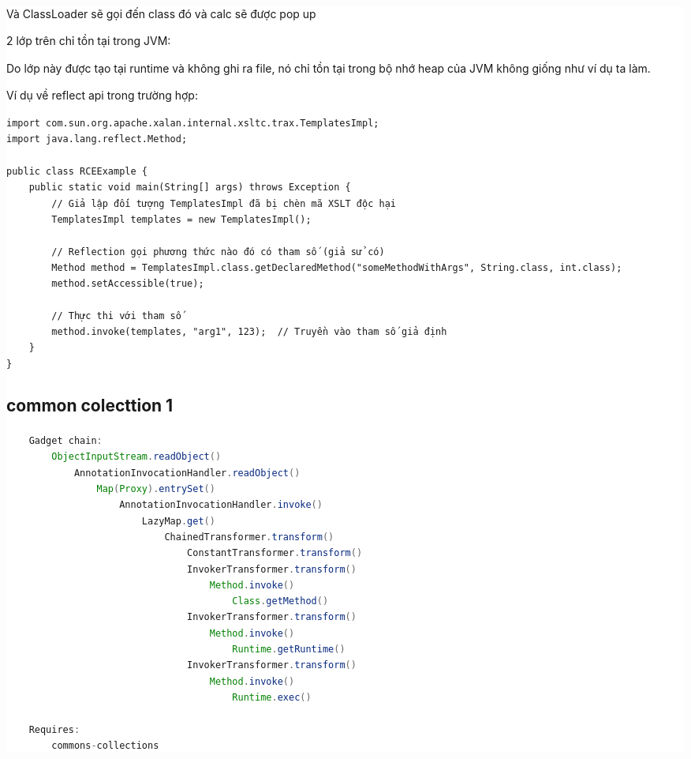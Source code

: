 Và ClassLoader sẽ gọi đến class đó và calc sẽ được pop up

2 lớp trên chỉ tồn tại trong JVM:

Do lớp này được tạo tại runtime và không ghi ra file, nó chỉ tồn tại trong bộ nhớ heap của JVM không giống như ví dụ ta làm.

Ví dụ về reflect api trong trường hợp:

```
import com.sun.org.apache.xalan.internal.xsltc.trax.TemplatesImpl;
import java.lang.reflect.Method;

public class RCEExample {
    public static void main(String[] args) throws Exception {
        // Giả lập đối tượng TemplatesImpl đã bị chèn mã XSLT độc hại
        TemplatesImpl templates = new TemplatesImpl();
        
        // Reflection gọi phương thức nào đó có tham số (giả sử có)
        Method method = TemplatesImpl.class.getDeclaredMethod("someMethodWithArgs", String.class, int.class);
        method.setAccessible(true);

        // Thực thi với tham số
        method.invoke(templates, "arg1", 123);  // Truyền vào tham số giả định
    }
}
```

## common colecttion 1



``` java
	Gadget chain:
		ObjectInputStream.readObject()
			AnnotationInvocationHandler.readObject()
				Map(Proxy).entrySet()
					AnnotationInvocationHandler.invoke()
						LazyMap.get()
							ChainedTransformer.transform()
								ConstantTransformer.transform()
								InvokerTransformer.transform()
									Method.invoke()
										Class.getMethod()
								InvokerTransformer.transform()
									Method.invoke()
										Runtime.getRuntime()
								InvokerTransformer.transform()
									Method.invoke()
										Runtime.exec()

	Requires:
		commons-collections
```
